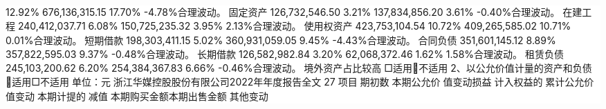 12.92%
676,136,315.15
17.70%
-4.78%合理波动。
固定资产
126,732,546.50
3.21%
137,834,856.20
3.61%
-0.40%合理波动。
在建工程
240,412,037.71
6.08%
150,725,235.32
3.95%
2.13%合理波动。
使用权资产
423,753,104.54
10.72%
409,265,585.02
10.71%
0.01%合理波动。
短期借款
198,303,411.15
5.02%
360,931,059.05
9.45%
-4.43%合理波动。
合同负债
351,601,145.12
8.89%
357,822,595.03
9.37%
-0.48%合理波动。
长期借款
126,582,982.84
3.20%
62,068,372.46
1.62%
1.58%合理波动。
租赁负债
245,103,200.62
6.20%
254,384,367.83
6.66%
-0.46%合理波动。
境外资产占比较高
□适用不适用
2、以公允价值计量的资产和负债
适用□不适用
单位：元
浙江华媒控股股份有限公司2022年年度报告全文
27
项目
期初数
本期公允价
值变动损益
计入权益的
累计公允价
值变动
本期计提的
减值
本期购买金额本期出售金额
其他变动